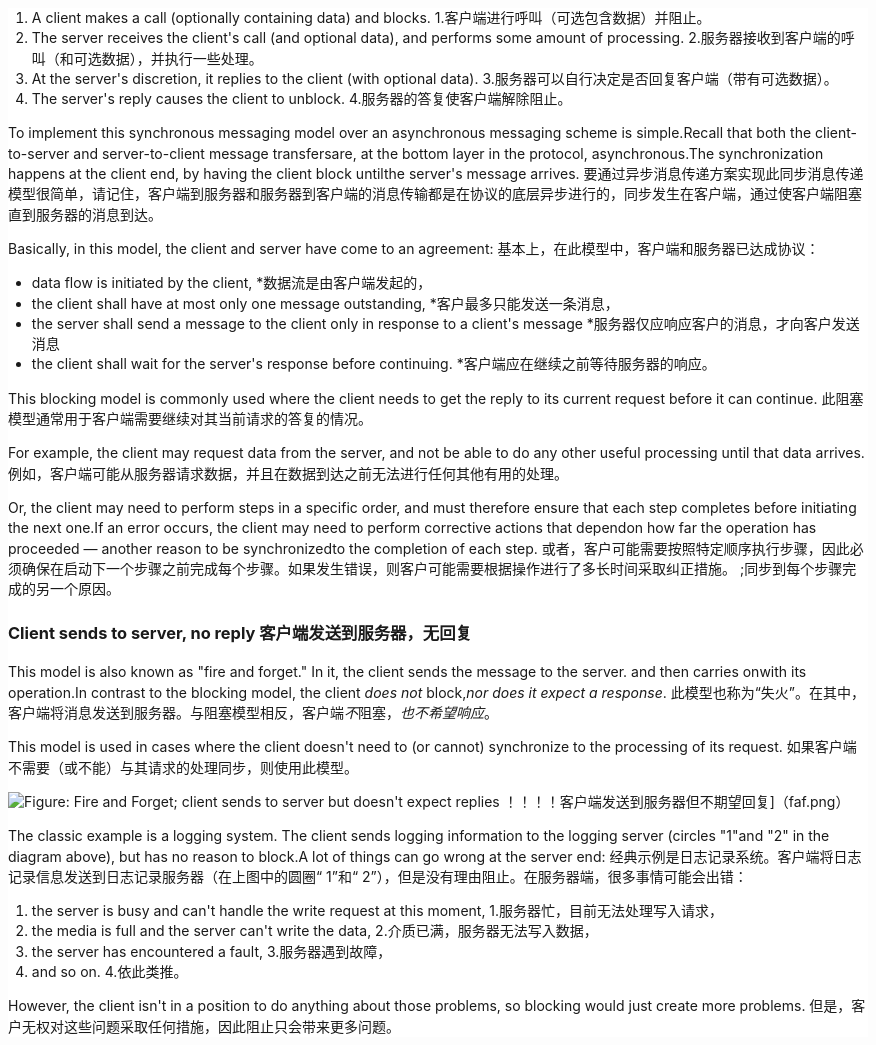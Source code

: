1.  A client makes a call (optionally containing data) and blocks.  1.客户端进行呼叫（可选包含数据）并阻止。
2.  The server receives the client's call (and optional data), and performs some amount of processing. 2.服务器接收到客户端的呼叫（和可选数据），并执行一些处理。
3.  At the server's discretion, it replies to the client (with optional data).  3.服务器可以自行决定是否回复客户端（带有可选数据）。
4.  The server's reply causes the client to unblock.  4.服务器的答复使客户端解除阻止。

To implement this synchronous messaging model over an asynchronous messaging scheme is simple.Recall that both the client-to-server and server-to-client message transfersare, at the bottom layer in the protocol, asynchronous.The synchronization happens at the client end, by having the client block untilthe server's message arrives. 要通过异步消息传递方案实现此同步消息传递模型很简单，请记住，客户端到服务器和服务器到客户端的消息传输都是在协议的底层异步进行的，同步发生在客户端，通过使客户端阻塞直到服务器的消息到达。

Basically, in this model, the client and server have come to an agreement:  基本上，在此模型中，客户端和服务器已达成协议：

 
*   data flow is initiated by the client,  *数据流是由客户端发起的，
*   the client shall have at most only one message outstanding,  *客户最多只能发送一条消息，
*   the server shall send a message to the client only in response to a client's message  *服务器仅应响应客户的消息，才向客户发送消息
*   the client shall wait for the server's response before continuing.  *客户端应在继续之前等待服务器的响应。

This blocking model is commonly used where the client needs to get the reply to its current request before it can continue. 此阻塞模型通常用于客户端需要继续对其当前请求的答复的情况。

For example, the client may request data from the server, and not be able to do any other useful processing until that data arrives. 例如，客户端可能从服务器请求数据，并且在数据到达之前无法进行任何其他有用的处理。

Or, the client may need to perform steps in a specific order, and must therefore ensure that each step completes before initiating the next one.If an error occurs, the client may need to perform corrective actions that dependon how far the operation has proceeded &mdash; another reason to be synchronizedto the completion of each step. 或者，客户可能需要按照特定顺序执行步骤，因此必须确保在启动下一个步骤之前完成每个步骤。如果发生错误，则客户可能需要根据操作进行了多长时间采取纠正措施。 ;同步到每个步骤完成的另一个原因。

 
### Client sends to server, no reply  客户端发送到服务器，无回复 

This model is also known as "fire and forget." In it, the client sends the message to the server. and then carries onwith its operation.In contrast to the blocking model, the client *does not* block,*nor does it expect a response*. 此模型也称为“失火”。在其中，客户端将消息发送到服务器。与阻塞模型相反，客户端*不*阻塞，*也不希望响应*。

This model is used in cases where the client doesn't need to (or cannot) synchronize to the processing of its request. 如果客户端不需要（或不能）与其请求的处理同步，则使用此模型。

![Figure: Fire and Forget; client sends to server but doesn't expect replies](faf.png) ！！！！客户端发送到服务器但不期望回复]（faf.png）

The classic example is a logging system. The client sends logging information to the logging server (circles "1"and "2" in the diagram above), but has no reason to block.A lot of things can go wrong at the server end: 经典示例是日志记录系统。客户端将日志记录信息发送到日志记录服务器（在上图中的圆圈“ 1”和“ 2”），但是没有理由阻止。在服务器端，很多事情可能会出错：

 
1. the server is busy and can't handle the write request at this moment,  1.服务器忙，目前无法处理写入请求，
2. the media is full and the server can't write the data,  2.介质已满，服务器无法写入数据，
3. the server has encountered a fault,  3.服务器遇到故障，
4. and so on.  4.依此类推。

However, the client isn't in a position to do anything about those problems, so blocking would just create more problems. 但是，客户无权对这些问题采取任何措施，因此阻止只会带来更多问题。
